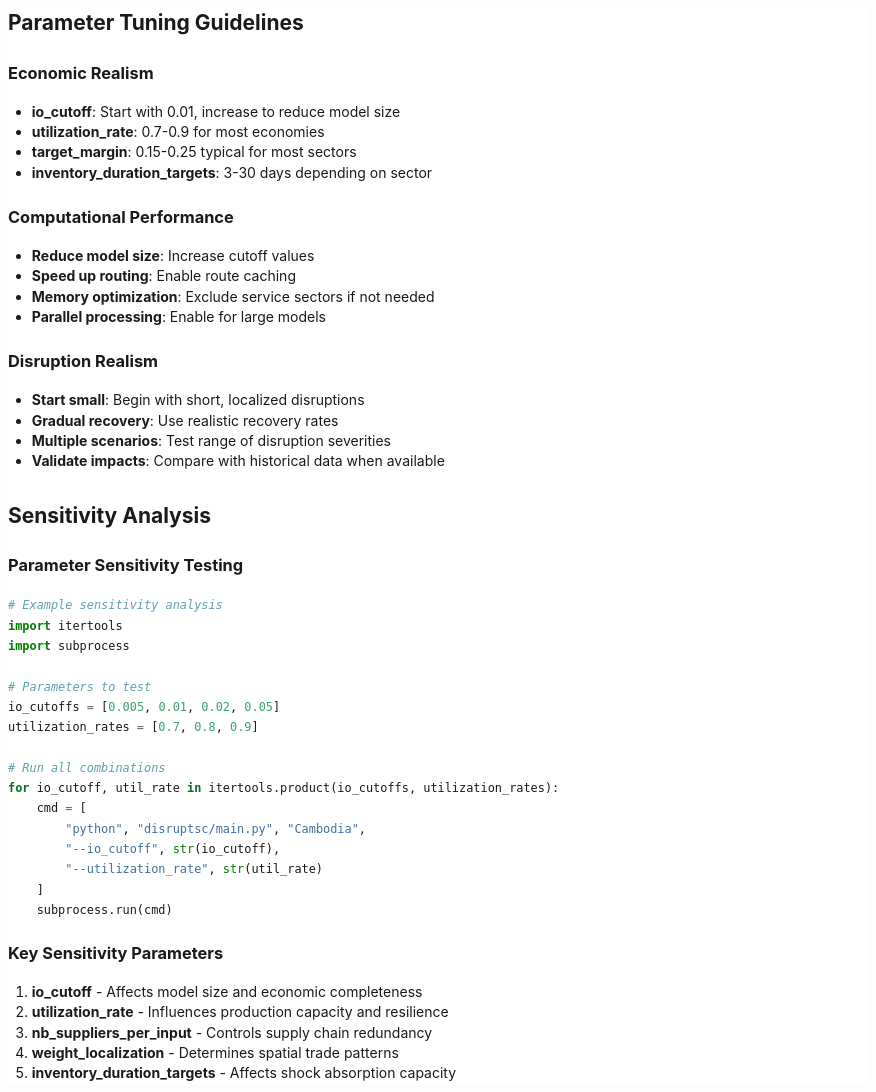 ## Parameter Tuning Guidelines

### Economic Realism

- **io_cutoff**: Start with 0.01, increase to reduce model size
- **utilization_rate**: 0.7-0.9 for most economies
- **target_margin**: 0.15-0.25 typical for most sectors
- **inventory_duration_targets**: 3-30 days depending on sector

### Computational Performance

- **Reduce model size**: Increase cutoff values
- **Speed up routing**: Enable route caching
- **Memory optimization**: Exclude service sectors if not needed
- **Parallel processing**: Enable for large models

### Disruption Realism

- **Start small**: Begin with short, localized disruptions
- **Gradual recovery**: Use realistic recovery rates
- **Multiple scenarios**: Test range of disruption severities
- **Validate impacts**: Compare with historical data when available

## Sensitivity Analysis

### Parameter Sensitivity Testing

```python
# Example sensitivity analysis
import itertools
import subprocess

# Parameters to test
io_cutoffs = [0.005, 0.01, 0.02, 0.05]
utilization_rates = [0.7, 0.8, 0.9]

# Run all combinations
for io_cutoff, util_rate in itertools.product(io_cutoffs, utilization_rates):
    cmd = [
        "python", "disruptsc/main.py", "Cambodia",
        "--io_cutoff", str(io_cutoff),
        "--utilization_rate", str(util_rate)
    ]
    subprocess.run(cmd)
```

### Key Sensitivity Parameters

1. **io_cutoff** - Affects model size and economic completeness
2. **utilization_rate** - Influences production capacity and resilience
3. **nb_suppliers_per_input** - Controls supply chain redundancy
4. **weight_localization** - Determines spatial trade patterns
5. **inventory_duration_targets** - Affects shock absorption capacity

